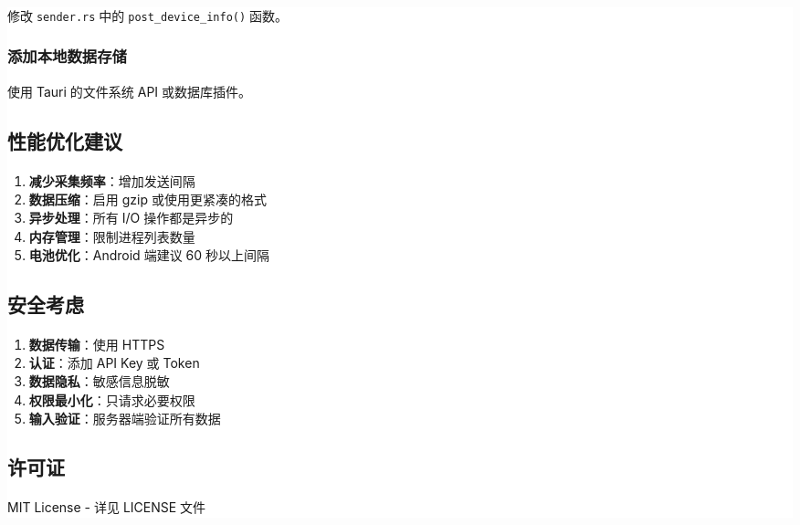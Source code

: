 修改 `sender.rs` 中的 `post_device_info()` 函数。

### 添加本地数据存储

使用 Tauri 的文件系统 API 或数据库插件。

## 性能优化建议

1. **减少采集频率**：增加发送间隔
2. **数据压缩**：启用 gzip 或使用更紧凑的格式
3. **异步处理**：所有 I/O 操作都是异步的
4. **内存管理**：限制进程列表数量
5. **电池优化**：Android 端建议 60 秒以上间隔

## 安全考虑

1. **数据传输**：使用 HTTPS
2. **认证**：添加 API Key 或 Token
3. **数据隐私**：敏感信息脱敏
4. **权限最小化**：只请求必要权限
5. **输入验证**：服务器端验证所有数据

## 许可证

MIT License - 详见 LICENSE 文件

